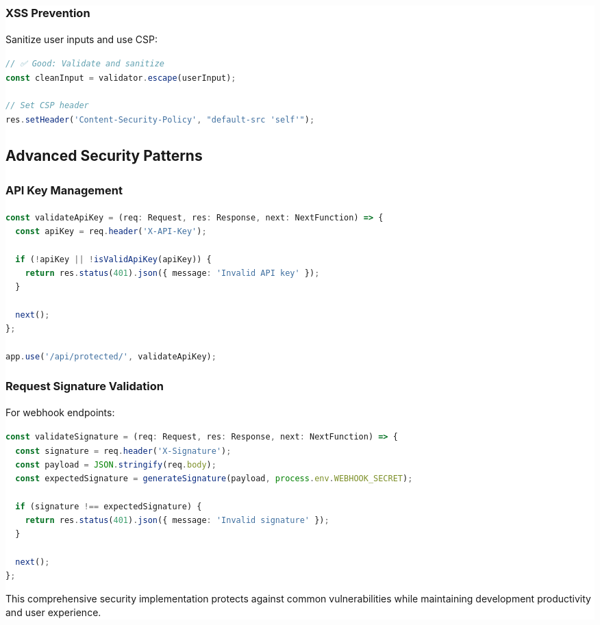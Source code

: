 ### XSS Prevention

Sanitize user inputs and use CSP:

```typescript
// ✅ Good: Validate and sanitize
const cleanInput = validator.escape(userInput);

// Set CSP header
res.setHeader('Content-Security-Policy', "default-src 'self'");
```

## Advanced Security Patterns

### API Key Management

```typescript
const validateApiKey = (req: Request, res: Response, next: NextFunction) => {
  const apiKey = req.header('X-API-Key');
  
  if (!apiKey || !isValidApiKey(apiKey)) {
    return res.status(401).json({ message: 'Invalid API key' });
  }
  
  next();
};

app.use('/api/protected/', validateApiKey);
```

### Request Signature Validation

For webhook endpoints:

```typescript
const validateSignature = (req: Request, res: Response, next: NextFunction) => {
  const signature = req.header('X-Signature');
  const payload = JSON.stringify(req.body);
  const expectedSignature = generateSignature(payload, process.env.WEBHOOK_SECRET);
  
  if (signature !== expectedSignature) {
    return res.status(401).json({ message: 'Invalid signature' });
  }
  
  next();
};
```

This comprehensive security implementation protects against common vulnerabilities while maintaining development productivity and user experience.